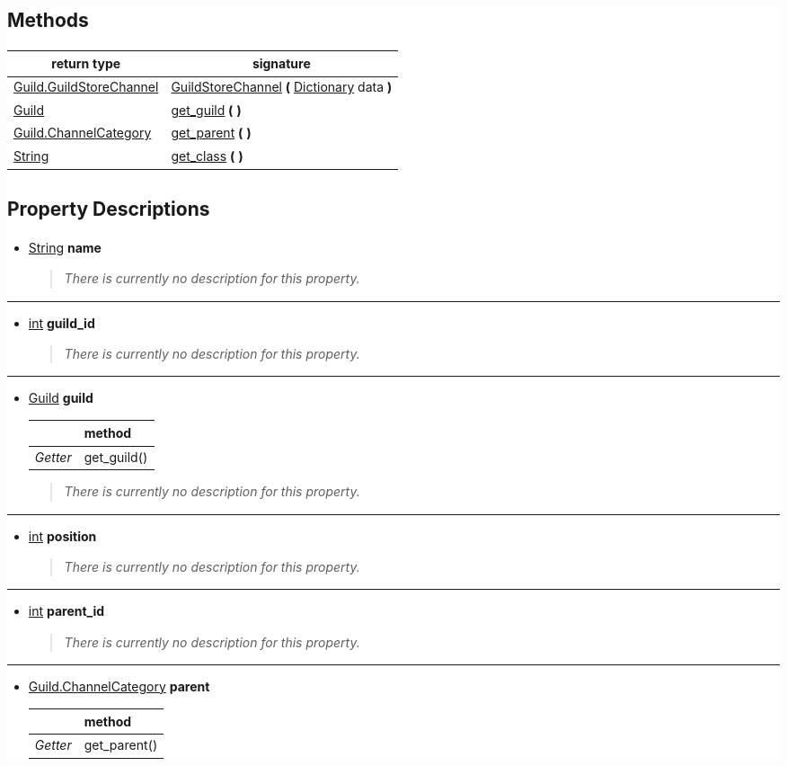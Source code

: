 ## Methods
  
| return type                                                             | signature                                                                                                                                       |
|-------------------------------------------------------------------------|-------------------------------------------------------------------------------------------------------------------------------------------------|
| [Guild.GuildStoreChannel](./class_guild.md#guildstorechannel)           | [GuildStoreChannel](#method-GuildStoreChannel) **(** [Dictionary](https://docs.godotengine.org/en/3.5/classes/class_dictionary.html) data **)** |
| [Guild](./class_guild.md)                                               | [get\_guild](#method-get-guild) **(**  **)**                                                                                                    |
| [Guild.ChannelCategory](./class_guild.md#channelcategory)               | [get\_parent](#method-get-parent) **(**  **)**                                                                                                  |
| [String](https://docs.godotengine.org/en/3.5/classes/class_string.html) | [get\_class](#method-get-class) **(**  **)**                                                                                                    |  
  
## Property Descriptions
  
- <a name="property-name"></a>[String](https://docs.godotengine.org/en/3.5/classes/class_string.html) **name**  
  
	> *There is currently no description for this property.*  
________________

- <a name="property-guild-id"></a>[int](https://docs.godotengine.org/en/3.5/classes/class_int.html) **guild_id**  
  
	> *There is currently no description for this property.*  
________________

- 	<a name="property-guild"></a>[Guild](./class_guild.md) **guild**  
	  
	|          | method       |
	|----------|--------------|
	| *Getter* | get\_guild() |  
  
	> *There is currently no description for this property.*  
________________

- <a name="property-position"></a>[int](https://docs.godotengine.org/en/3.5/classes/class_int.html) **position**  
  
	> *There is currently no description for this property.*  
________________

- <a name="property-parent-id"></a>[int](https://docs.godotengine.org/en/3.5/classes/class_int.html) **parent_id**  
  
	> *There is currently no description for this property.*  
________________

- 	<a name="property-parent"></a>[Guild.ChannelCategory](./class_guild.md#channelcategory) **parent**  
	  
	|          | method        |
	|----------|---------------|
	| *Getter* | get\_parent() |  
  